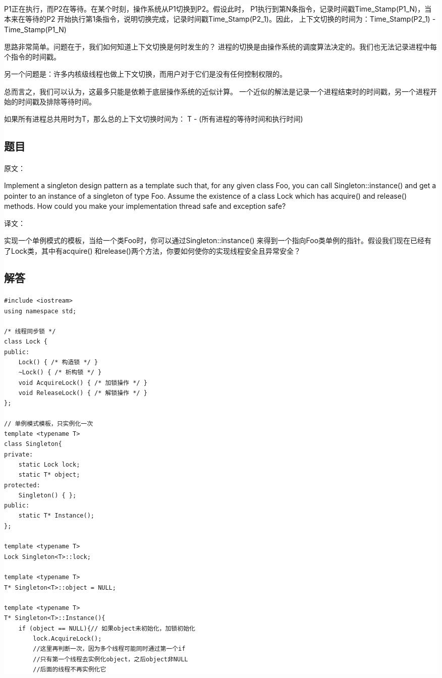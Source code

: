 P1正在执行，而P2在等待。在某个时刻，操作系统从P1切换到P2。假设此时， P1执行到第N条指令，记录时间戳Time_Stamp(P1_N)，当本来在等待的P2 开始执行第1条指令，说明切换完成，记录时间戳Time_Stamp(P2_1)。因此， 上下文切换的时间为：Time_Stamp(P2_1) - Time_Stamp(P1_N)

思路非常简单。问题在于，我们如何知道上下文切换是何时发生的？ 进程的切换是由操作系统的调度算法决定的。我们也无法记录进程中每个指令的时间戳。

另一个问题是：许多内核级线程也做上下文切换，而用户对于它们是没有任何控制权限的。

总而言之，我们可以认为，这最多只能是依赖于底层操作系统的近似计算。 一个近似的解法是记录一个进程结束时的时间戳，另一个进程开始的时间戳及排除等待时间。

如果所有进程总共用时为T，那么总的上下文切换时间为： T - (所有进程的等待时间和执行时间)



## 题目

原文：

Implement a singleton design pattern as a template such that, for any given class Foo, you can call Singleton::instance() and get a pointer to an instance of a singleton of type Foo. Assume the existence of a class Lock which has acquire() and release() methods. How could you make your implementation thread safe and exception safe?

译文：

实现一个单例模式的模板，当给一个类Foo时，你可以通过Singleton::instance() 来得到一个指向Foo类单例的指针。假设我们现在已经有了Lock类，其中有acquire() 和release()两个方法，你要如何使你的实现线程安全且异常安全？

## 解答

```
#include <iostream>
using namespace std;

/* 线程同步锁 */
class Lock {
public:
    Lock() { /* 构造锁 */ }
    ~Lock() { /* 析构锁 */ }
    void AcquireLock() { /* 加锁操作 */ }
    void ReleaseLock() { /* 解锁操作 */ }
};

// 单例模式模板，只实例化一次
template <typename T>
class Singleton{
private:
    static Lock lock;
    static T* object;
protected:
    Singleton() { };
public:
    static T* Instance();
};

template <typename T>
Lock Singleton<T>::lock;

template <typename T>
T* Singleton<T>::object = NULL;

template <typename T>
T* Singleton<T>::Instance(){
    if (object == NULL){// 如果object未初始化，加锁初始化
        lock.AcquireLock();
        //这里再判断一次，因为多个线程可能同时通过第一个if
        //只有第一个线程去实例化object，之后object非NULL
        //后面的线程不再实例化它
```